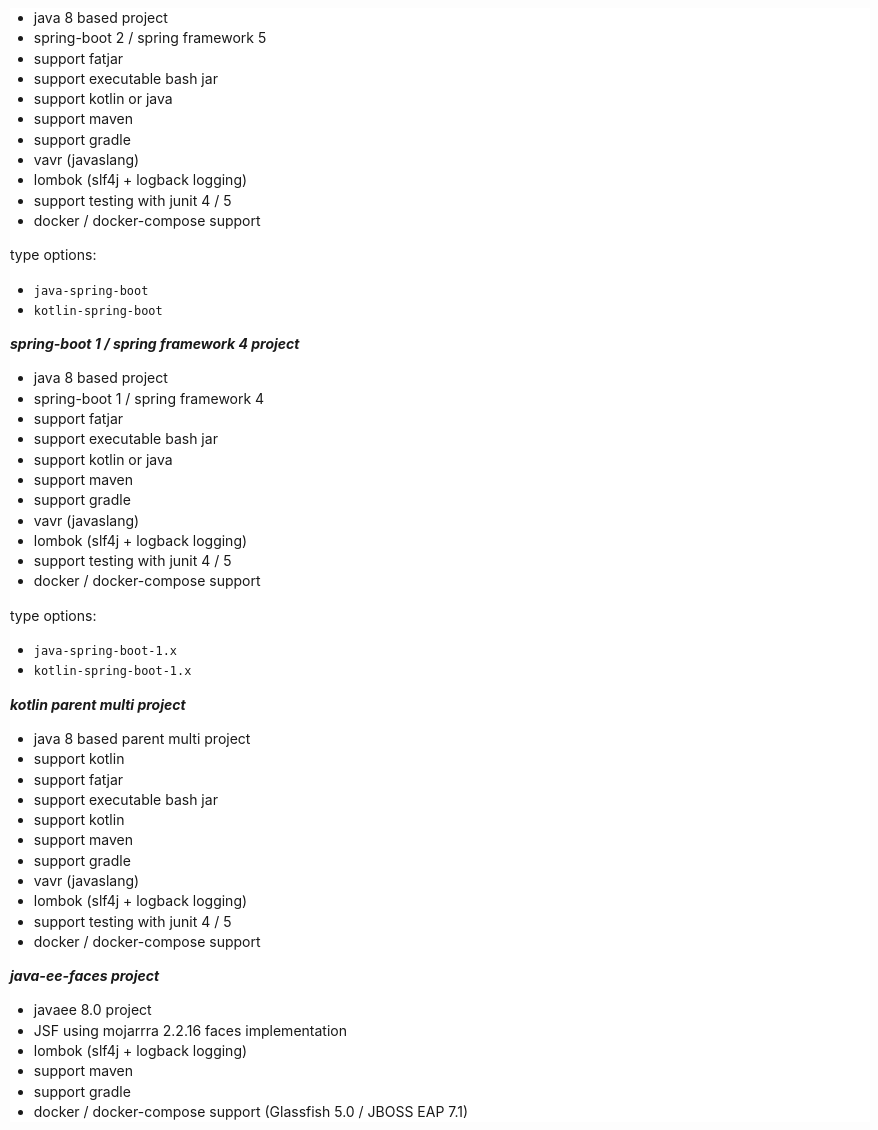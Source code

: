  * java 8 based project
 * spring-boot 2 / spring framework 5
 * support fatjar
 * support executable bash jar
 * support kotlin or java
 * support maven
 * support gradle
 * vavr (javaslang)
 * lombok (slf4j + logback logging)
 * support testing with junit 4 / 5
 * docker / docker-compose support

type options:

- `java-spring-boot`
- `kotlin-spring-boot`

___spring-boot 1 / spring framework 4 project___

 * java 8 based project
 * spring-boot 1 / spring framework 4
 * support fatjar
 * support executable bash jar
 * support kotlin or java
 * support maven
 * support gradle
 * vavr (javaslang)
 * lombok (slf4j + logback logging)
 * support testing with junit 4 / 5
 * docker / docker-compose support

type options:

- `java-spring-boot-1.x`
- `kotlin-spring-boot-1.x`

___kotlin parent multi project___

 * java 8 based parent multi project
 * support kotlin
 * support fatjar
 * support executable bash jar
 * support kotlin
 * support maven
 * support gradle
 * vavr (javaslang)
 * lombok (slf4j + logback logging)
 * support testing with junit 4 / 5
 * docker / docker-compose support

___java-ee-faces project___

 * javaee 8.0 project
 * JSF using mojarrra 2.2.16 faces implementation
 * lombok (slf4j + logback logging)
 * support maven
 * support gradle
 * docker / docker-compose support (Glassfish 5.0 / JBOSS EAP 7.1)
